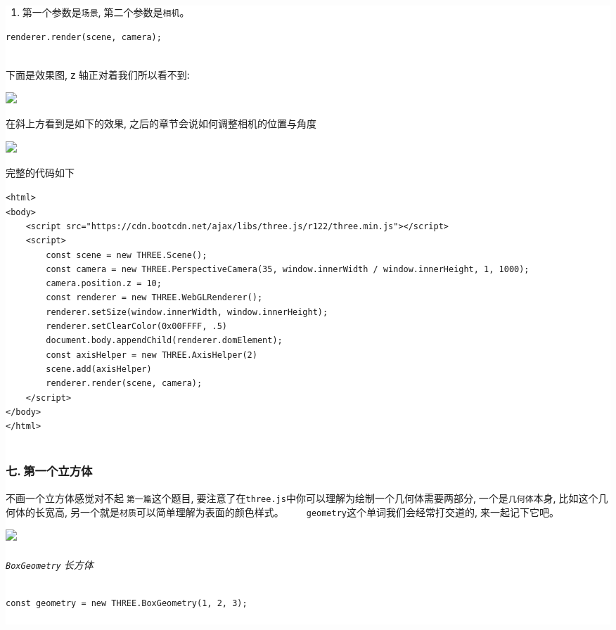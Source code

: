 1.  第一个参数是`场景`, 第二个参数是`相机`。
    

```
renderer.render(scene, camera);


```

下面是效果图, z 轴正对着我们所以看不到:

![](https://mmbiz.qpic.cn/mmbiz_png/zPh0erYjkib0PJ0npnc8eKwRtF7kFRRTymosqqvmxH4TetKqlmwBiaDjoWu7dCMs1UcgjC8h1Gy8w9NGGNDpDaoA/640?wx_fmt=png)

在斜上方看到是如下的效果, 之后的章节会说如何调整相机的位置与角度

![](https://mmbiz.qpic.cn/mmbiz_png/zPh0erYjkib0PJ0npnc8eKwRtF7kFRRTymH6ecqKnl70C3ube22Vic2EAWDcKYfKydbst1ZlLPq9ZsJKb49n6rog/640?wx_fmt=png)

完整的代码如下

```
<html>
<body>
    <script src="https://cdn.bootcdn.net/ajax/libs/three.js/r122/three.min.js"></script>
    <script>
        const scene = new THREE.Scene();
        const camera = new THREE.PerspectiveCamera(35, window.innerWidth / window.innerHeight, 1, 1000);
        camera.position.z = 10;
        const renderer = new THREE.WebGLRenderer();
        renderer.setSize(window.innerWidth, window.innerHeight);
        renderer.setClearColor(0x00FFFF, .5)
        document.body.appendChild(renderer.domElement);
        const axisHelper = new THREE.AxisHelper(2)
        scene.add(axisHelper)
        renderer.render(scene, camera);
    </script>
</body>
</html>


```

### 七. 第一个立方体

不画一个立方体感觉对不起 `第一篇`这个题目, 要注意了在`three.js`中你可以理解为绘制一个几何体需要两部分, 一个是`几何体`本身, 比如这个几何体的长宽高, 另一个就是`材质`可以简单理解为表面的颜色样式。     `geometry`这个单词我们会经常打交道的, 来一起记下它吧。

![](https://mmbiz.qpic.cn/mmbiz_png/zPh0erYjkib0PJ0npnc8eKwRtF7kFRRTyA9gicFb2kOWycv9jty3YAPvbg5icGo4UT9E5fcUXAWSQDHvjibuEbJ1og/640?wx_fmt=png)

###### `BoxGeometry` 长方体

```
const geometry = new THREE.BoxGeometry(1, 2, 3);


```
